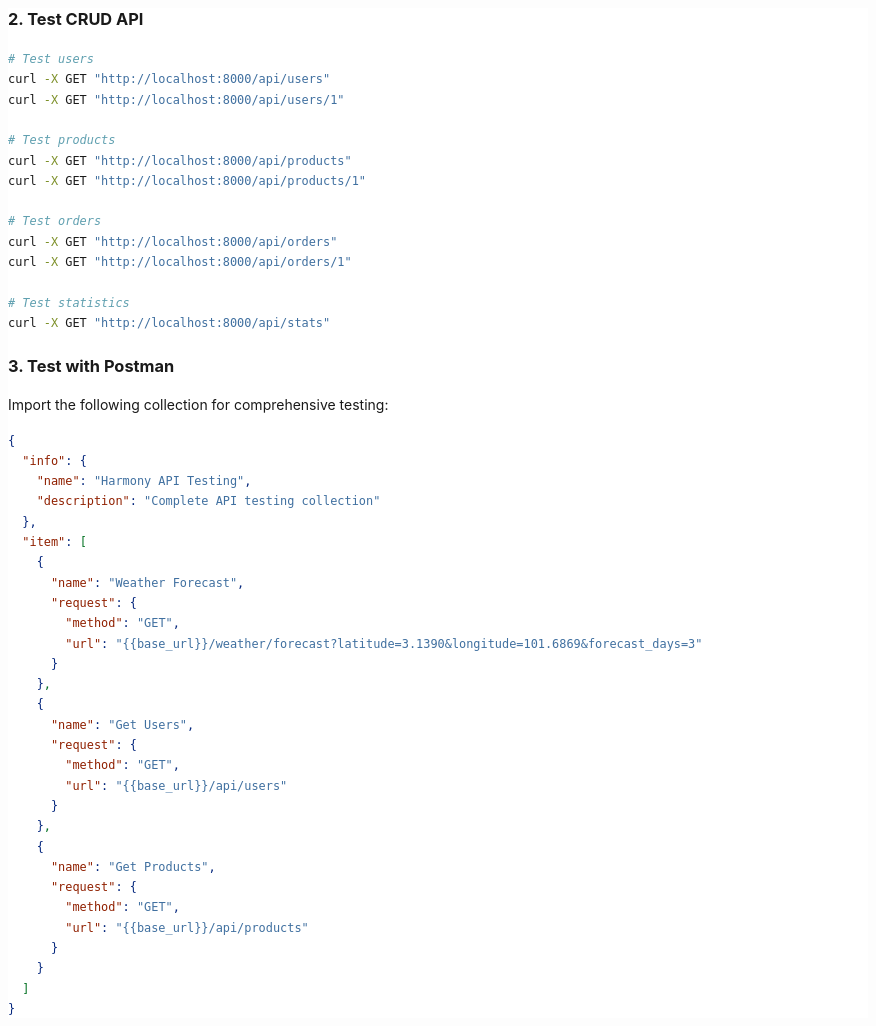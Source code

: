 ### 2. Test CRUD API

```bash
# Test users
curl -X GET "http://localhost:8000/api/users"
curl -X GET "http://localhost:8000/api/users/1"

# Test products
curl -X GET "http://localhost:8000/api/products"
curl -X GET "http://localhost:8000/api/products/1"

# Test orders
curl -X GET "http://localhost:8000/api/orders"
curl -X GET "http://localhost:8000/api/orders/1"

# Test statistics
curl -X GET "http://localhost:8000/api/stats"
```

### 3. Test with Postman

Import the following collection for comprehensive testing:

```json
{
  "info": {
    "name": "Harmony API Testing",
    "description": "Complete API testing collection"
  },
  "item": [
    {
      "name": "Weather Forecast",
      "request": {
        "method": "GET",
        "url": "{{base_url}}/weather/forecast?latitude=3.1390&longitude=101.6869&forecast_days=3"
      }
    },
    {
      "name": "Get Users",
      "request": {
        "method": "GET",
        "url": "{{base_url}}/api/users"
      }
    },
    {
      "name": "Get Products",
      "request": {
        "method": "GET",
        "url": "{{base_url}}/api/products"
      }
    }
  ]
}
```
